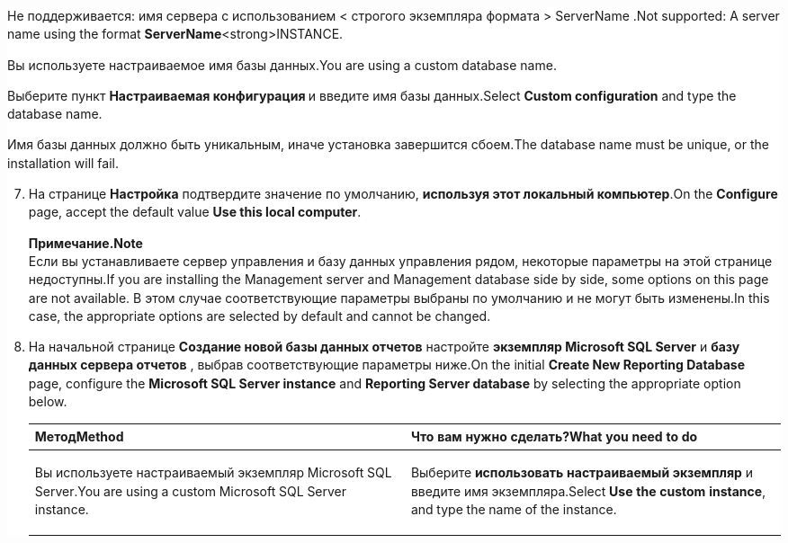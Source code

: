    <p><span data-ttu-id="73751-139">Не поддерживается: имя сервера с использованием <strong> </strong> &lt; строгого экземпляра формата &gt; ServerName </strong> .</span><span class="sxs-lookup"><span data-stu-id="73751-139">Not supported: A server name using the format <strong>ServerName</strong>&lt;strong&gt;INSTANCE</strong>.</span></span></p></td>
   </tr>
   <tr class="even">
   <td align="left"><p><span data-ttu-id="73751-140">Вы используете настраиваемое имя базы данных.</span><span class="sxs-lookup"><span data-stu-id="73751-140">You are using a custom database name.</span></span></p></td>
   <td align="left"><p><span data-ttu-id="73751-141">Выберите пункт <strong> Настраиваемая конфигурация </strong> и введите имя базы данных.</span><span class="sxs-lookup"><span data-stu-id="73751-141">Select <strong>Custom configuration</strong> and type the database name.</span></span></p>
   <p><span data-ttu-id="73751-142">Имя базы данных должно быть уникальным, иначе установка завершится сбоем.</span><span class="sxs-lookup"><span data-stu-id="73751-142">The database name must be unique, or the installation will fail.</span></span></p></td>
   </tr>
   </tbody>
   </table>

     

7. <span data-ttu-id="73751-143">На странице **Настройка** подтвердите значение по умолчанию, **используя этот локальный компьютер**.</span><span class="sxs-lookup"><span data-stu-id="73751-143">On the **Configure** page, accept the default value **Use this local computer**.</span></span>

   **<span data-ttu-id="73751-144">Примечание.</span><span class="sxs-lookup"><span data-stu-id="73751-144">Note</span></span>**  
   <span data-ttu-id="73751-145">Если вы устанавливаете сервер управления и базу данных управления рядом, некоторые параметры на этой странице недоступны.</span><span class="sxs-lookup"><span data-stu-id="73751-145">If you are installing the Management server and Management database side by side, some options on this page are not available.</span></span> <span data-ttu-id="73751-146">В этом случае соответствующие параметры выбраны по умолчанию и не могут быть изменены.</span><span class="sxs-lookup"><span data-stu-id="73751-146">In this case, the appropriate options are selected by default and cannot be changed.</span></span>

     

8. <span data-ttu-id="73751-147">На начальной странице **Создание новой базы данных отчетов** настройте **экземпляр Microsoft SQL Server** и **базу данных сервера отчетов** , выбрав соответствующие параметры ниже.</span><span class="sxs-lookup"><span data-stu-id="73751-147">On the initial **Create New Reporting Database** page, configure the **Microsoft SQL Server instance** and **Reporting Server database** by selecting the appropriate option below.</span></span>

   <table>
   <colgroup>
   <col width="50%" />
   <col width="50%" />
   </colgroup>
   <thead>
   <tr class="header">
   <th align="left"><span data-ttu-id="73751-148">Метод</span><span class="sxs-lookup"><span data-stu-id="73751-148">Method</span></span></th>
   <th align="left"><span data-ttu-id="73751-149">Что вам нужно сделать?</span><span class="sxs-lookup"><span data-stu-id="73751-149">What you need to do</span></span></th>
   </tr>
   </thead>
   <tbody>
   <tr class="odd">
   <td align="left"><p><span data-ttu-id="73751-150">Вы используете настраиваемый экземпляр Microsoft SQL Server.</span><span class="sxs-lookup"><span data-stu-id="73751-150">You are using a custom Microsoft SQL Server instance.</span></span></p></td>
   <td align="left"><p><span data-ttu-id="73751-151">Выберите <strong> использовать настраиваемый экземпляр </strong> и введите имя экземпляра.</span><span class="sxs-lookup"><span data-stu-id="73751-151">Select <strong>Use the custom instance</strong>, and type the name of the instance.</span></span></p>